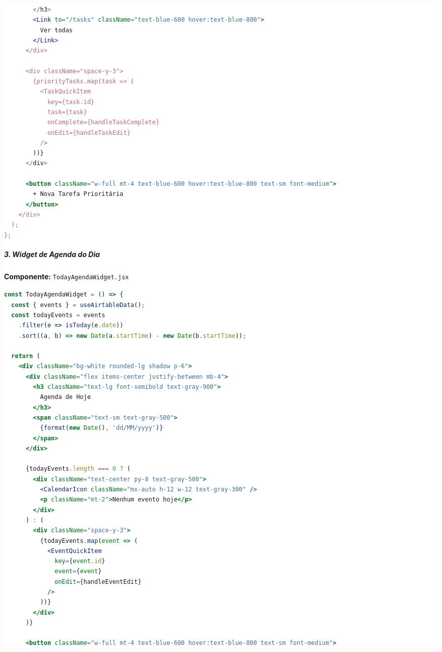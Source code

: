 ```jsx
        </h3>
        <Link to="/tasks" className="text-blue-600 hover:text-blue-800">
          Ver todas
        </Link>
      </div>
      
      <div className="space-y-3">
        {priorityTasks.map(task => (
          <TaskQuickItem 
            key={task.id} 
            task={task}
            onComplete={handleTaskComplete}
            onEdit={handleTaskEdit}
          />
        ))}
      </div>
      
      <button className="w-full mt-4 text-blue-600 hover:text-blue-800 text-sm font-medium">
        + Nova Tarefa Prioritária
      </button>
    </div>
  );
};
```

##### 3. Widget de Agenda do Dia
**Componente:** `TodayAgendaWidget.jsx`
```jsx
const TodayAgendaWidget = () => {
  const { events } = useAirtableData();
  const todayEvents = events
    .filter(e => isToday(e.date))
    .sort((a, b) => new Date(a.startTime) - new Date(b.startTime));
  
  return (
    <div className="bg-white rounded-lg shadow p-6">
      <div className="flex items-center justify-between mb-4">
        <h3 className="text-lg font-semibold text-gray-900">
          Agenda de Hoje
        </h3>
        <span className="text-sm text-gray-500">
          {format(new Date(), 'dd/MM/yyyy')}
        </span>
      </div>
      
      {todayEvents.length === 0 ? (
        <div className="text-center py-8 text-gray-500">
          <CalendarIcon className="mx-auto h-12 w-12 text-gray-300" />
          <p className="mt-2">Nenhum evento hoje</p>
        </div>
      ) : (
        <div className="space-y-3">
          {todayEvents.map(event => (
            <EventQuickItem 
              key={event.id} 
              event={event}
              onEdit={handleEventEdit}
            />
          ))}
        </div>
      )}
      
      <button className="w-full mt-4 text-blue-600 hover:text-blue-800 text-sm font-medium">
```